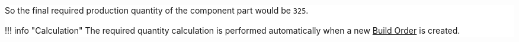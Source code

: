 ```
```

So the final required production quantity of the component part would be `325`.

!!! info "Calculation"
    The required quantity calculation is performed automatically when a new [Build Order](./build.md) is created.
